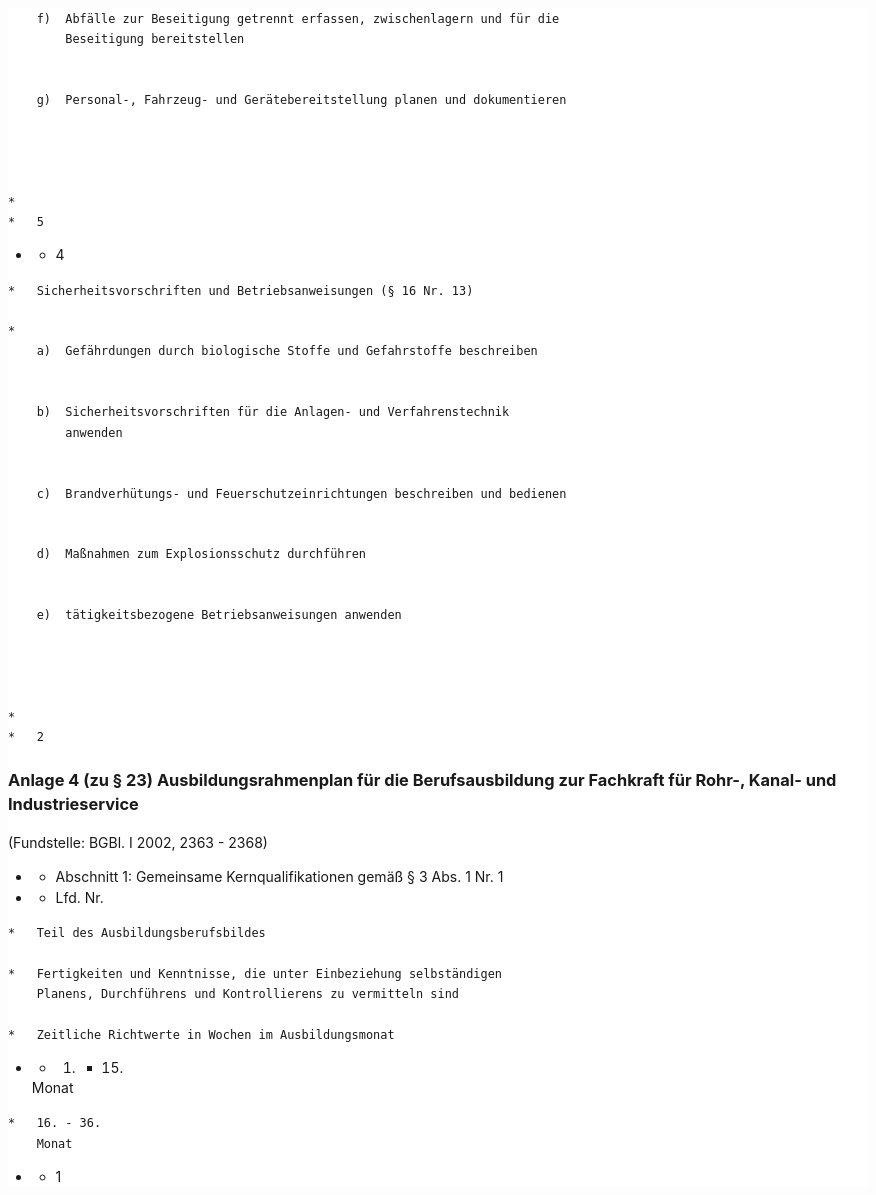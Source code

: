 
        f)  Abfälle zur Beseitigung getrennt erfassen, zwischenlagern und für die
            Beseitigung bereitstellen


        g)  Personal-, Fahrzeug- und Gerätebereitstellung planen und dokumentieren




    *
    *   5


*    *   4

    *   Sicherheitsvorschriften und Betriebsanweisungen (§ 16 Nr. 13)

    *
        a)  Gefährdungen durch biologische Stoffe und Gefahrstoffe beschreiben


        b)  Sicherheitsvorschriften für die Anlagen- und Verfahrenstechnik
            anwenden


        c)  Brandverhütungs- und Feuerschutzeinrichtungen beschreiben und bedienen


        d)  Maßnahmen zum Explosionsschutz durchführen


        e)  tätigkeitsbezogene Betriebsanweisungen anwenden




    *
    *   2

### Anlage 4 (zu § 23) Ausbildungsrahmenplan für die Berufsausbildung zur Fachkraft für Rohr-, Kanal- und Industrieservice

(Fundstelle: BGBl. I 2002, 2363 - 2368)

*    *   Abschnitt 1: Gemeinsame Kernqualifikationen gemäß § 3 Abs. 1 Nr. 1


*    *   Lfd. Nr.

    *   Teil des Ausbildungsberufsbildes

    *   Fertigkeiten und Kenntnisse, die unter Einbeziehung selbständigen
        Planens, Durchführens und Kontrollierens zu vermitteln sind

    *   Zeitliche Richtwerte in Wochen im Ausbildungsmonat


*    *   1. - 15.
        Monat

    *   16. - 36.
        Monat


*    *   1
